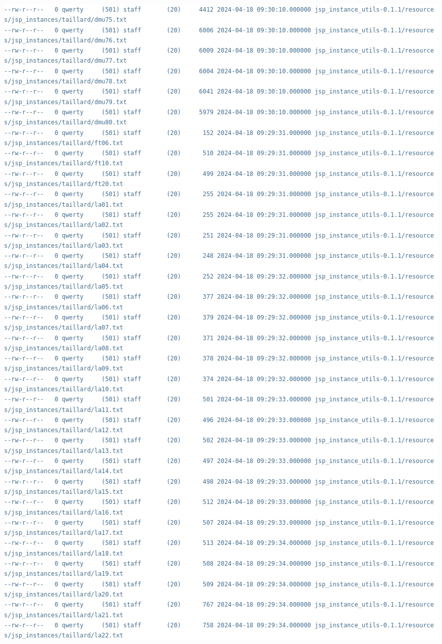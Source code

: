 ```diff
--rw-r--r--   0 qwerty     (501) staff       (20)     4412 2024-04-18 09:30:10.000000 jsp_instance_utils-0.1.1/resources/jsp_instances/taillard/dmu75.txt
--rw-r--r--   0 qwerty     (501) staff       (20)     6006 2024-04-18 09:30:10.000000 jsp_instance_utils-0.1.1/resources/jsp_instances/taillard/dmu76.txt
--rw-r--r--   0 qwerty     (501) staff       (20)     6009 2024-04-18 09:30:10.000000 jsp_instance_utils-0.1.1/resources/jsp_instances/taillard/dmu77.txt
--rw-r--r--   0 qwerty     (501) staff       (20)     6004 2024-04-18 09:30:10.000000 jsp_instance_utils-0.1.1/resources/jsp_instances/taillard/dmu78.txt
--rw-r--r--   0 qwerty     (501) staff       (20)     6041 2024-04-18 09:30:10.000000 jsp_instance_utils-0.1.1/resources/jsp_instances/taillard/dmu79.txt
--rw-r--r--   0 qwerty     (501) staff       (20)     5979 2024-04-18 09:30:10.000000 jsp_instance_utils-0.1.1/resources/jsp_instances/taillard/dmu80.txt
--rw-r--r--   0 qwerty     (501) staff       (20)      152 2024-04-18 09:29:31.000000 jsp_instance_utils-0.1.1/resources/jsp_instances/taillard/ft06.txt
--rw-r--r--   0 qwerty     (501) staff       (20)      510 2024-04-18 09:29:31.000000 jsp_instance_utils-0.1.1/resources/jsp_instances/taillard/ft10.txt
--rw-r--r--   0 qwerty     (501) staff       (20)      499 2024-04-18 09:29:31.000000 jsp_instance_utils-0.1.1/resources/jsp_instances/taillard/ft20.txt
--rw-r--r--   0 qwerty     (501) staff       (20)      255 2024-04-18 09:29:31.000000 jsp_instance_utils-0.1.1/resources/jsp_instances/taillard/la01.txt
--rw-r--r--   0 qwerty     (501) staff       (20)      255 2024-04-18 09:29:31.000000 jsp_instance_utils-0.1.1/resources/jsp_instances/taillard/la02.txt
--rw-r--r--   0 qwerty     (501) staff       (20)      251 2024-04-18 09:29:31.000000 jsp_instance_utils-0.1.1/resources/jsp_instances/taillard/la03.txt
--rw-r--r--   0 qwerty     (501) staff       (20)      248 2024-04-18 09:29:31.000000 jsp_instance_utils-0.1.1/resources/jsp_instances/taillard/la04.txt
--rw-r--r--   0 qwerty     (501) staff       (20)      252 2024-04-18 09:29:32.000000 jsp_instance_utils-0.1.1/resources/jsp_instances/taillard/la05.txt
--rw-r--r--   0 qwerty     (501) staff       (20)      377 2024-04-18 09:29:32.000000 jsp_instance_utils-0.1.1/resources/jsp_instances/taillard/la06.txt
--rw-r--r--   0 qwerty     (501) staff       (20)      379 2024-04-18 09:29:32.000000 jsp_instance_utils-0.1.1/resources/jsp_instances/taillard/la07.txt
--rw-r--r--   0 qwerty     (501) staff       (20)      371 2024-04-18 09:29:32.000000 jsp_instance_utils-0.1.1/resources/jsp_instances/taillard/la08.txt
--rw-r--r--   0 qwerty     (501) staff       (20)      378 2024-04-18 09:29:32.000000 jsp_instance_utils-0.1.1/resources/jsp_instances/taillard/la09.txt
--rw-r--r--   0 qwerty     (501) staff       (20)      374 2024-04-18 09:29:32.000000 jsp_instance_utils-0.1.1/resources/jsp_instances/taillard/la10.txt
--rw-r--r--   0 qwerty     (501) staff       (20)      501 2024-04-18 09:29:33.000000 jsp_instance_utils-0.1.1/resources/jsp_instances/taillard/la11.txt
--rw-r--r--   0 qwerty     (501) staff       (20)      496 2024-04-18 09:29:33.000000 jsp_instance_utils-0.1.1/resources/jsp_instances/taillard/la12.txt
--rw-r--r--   0 qwerty     (501) staff       (20)      502 2024-04-18 09:29:33.000000 jsp_instance_utils-0.1.1/resources/jsp_instances/taillard/la13.txt
--rw-r--r--   0 qwerty     (501) staff       (20)      497 2024-04-18 09:29:33.000000 jsp_instance_utils-0.1.1/resources/jsp_instances/taillard/la14.txt
--rw-r--r--   0 qwerty     (501) staff       (20)      498 2024-04-18 09:29:33.000000 jsp_instance_utils-0.1.1/resources/jsp_instances/taillard/la15.txt
--rw-r--r--   0 qwerty     (501) staff       (20)      512 2024-04-18 09:29:33.000000 jsp_instance_utils-0.1.1/resources/jsp_instances/taillard/la16.txt
--rw-r--r--   0 qwerty     (501) staff       (20)      507 2024-04-18 09:29:33.000000 jsp_instance_utils-0.1.1/resources/jsp_instances/taillard/la17.txt
--rw-r--r--   0 qwerty     (501) staff       (20)      513 2024-04-18 09:29:34.000000 jsp_instance_utils-0.1.1/resources/jsp_instances/taillard/la18.txt
--rw-r--r--   0 qwerty     (501) staff       (20)      508 2024-04-18 09:29:34.000000 jsp_instance_utils-0.1.1/resources/jsp_instances/taillard/la19.txt
--rw-r--r--   0 qwerty     (501) staff       (20)      509 2024-04-18 09:29:34.000000 jsp_instance_utils-0.1.1/resources/jsp_instances/taillard/la20.txt
--rw-r--r--   0 qwerty     (501) staff       (20)      767 2024-04-18 09:29:34.000000 jsp_instance_utils-0.1.1/resources/jsp_instances/taillard/la21.txt
--rw-r--r--   0 qwerty     (501) staff       (20)      758 2024-04-18 09:29:34.000000 jsp_instance_utils-0.1.1/resources/jsp_instances/taillard/la22.txt
```